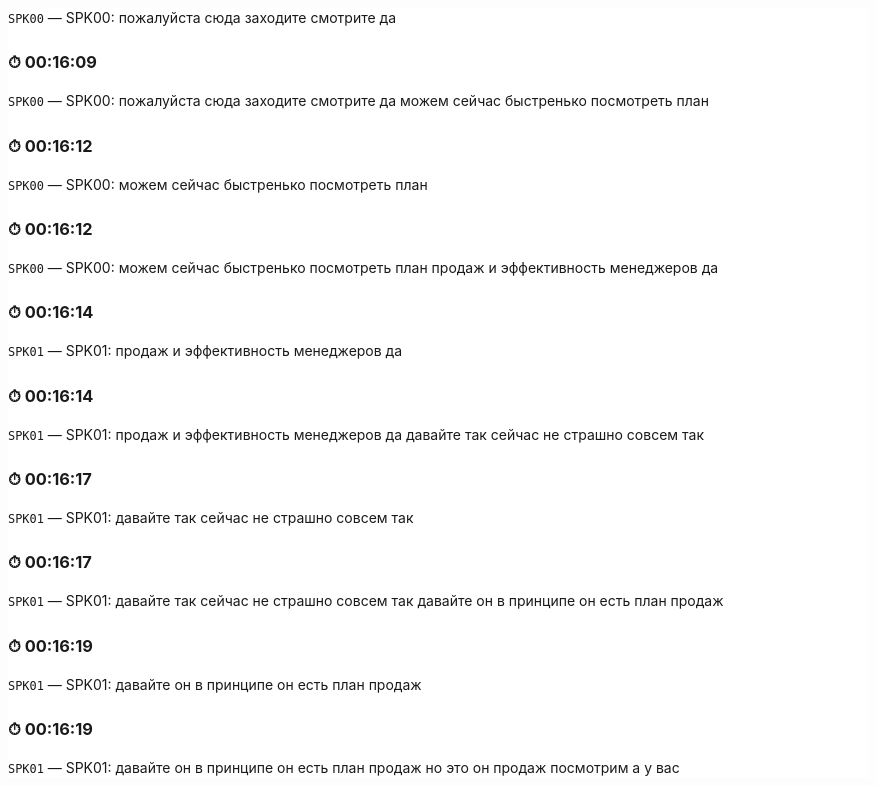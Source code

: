 `SPK00` — SPK00:  пожалуйста сюда заходите смотрите да

<a id="tc001609"></a>

### ⏱ 00:16:09

`SPK00` — SPK00:  пожалуйста сюда заходите смотрите да можем сейчас быстренько посмотреть план

<a id="tc001612"></a>

### ⏱ 00:16:12

`SPK00` — SPK00:  можем сейчас быстренько посмотреть план

<a id="tc001612"></a>

### ⏱ 00:16:12

`SPK00` — SPK00:  можем сейчас быстренько посмотреть план продаж и эффективность менеджеров да

<a id="tc001614"></a>

### ⏱ 00:16:14

`SPK01` — SPK01:  продаж и эффективность менеджеров да

<a id="tc001614"></a>

### ⏱ 00:16:14

`SPK01` — SPK01:  продаж и эффективность менеджеров да давайте так сейчас не страшно совсем так

<a id="tc001617"></a>

### ⏱ 00:16:17

`SPK01` — SPK01:  давайте так сейчас не страшно совсем так

<a id="tc001617"></a>

### ⏱ 00:16:17

`SPK01` — SPK01:  давайте так сейчас не страшно совсем так давайте он в принципе он есть план продаж

<a id="tc001619"></a>

### ⏱ 00:16:19

`SPK01` — SPK01:  давайте он в принципе он есть план продаж

<a id="tc001619"></a>

### ⏱ 00:16:19

`SPK01` — SPK01:  давайте он в принципе он есть план продаж но это он продаж посмотрим а у вас
